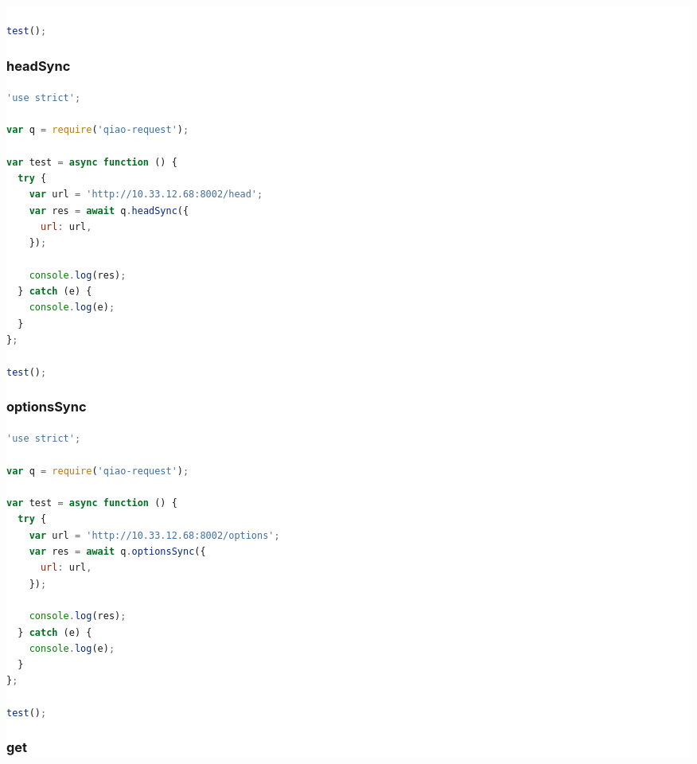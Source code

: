 ```javascript

test();
```

### headSync

```javascript
'use strict';

var q = require('qiao-request');

var test = async function () {
  try {
    var url = 'http://10.33.12.68:8002/head';
    var res = await q.headSync({
      url: url,
    });

    console.log(res);
  } catch (e) {
    console.log(e);
  }
};

test();
```

### optionsSync

```javascript
'use strict';

var q = require('qiao-request');

var test = async function () {
  try {
    var url = 'http://10.33.12.68:8002/options';
    var res = await q.optionsSync({
      url: url,
    });

    console.log(res);
  } catch (e) {
    console.log(e);
  }
};

test();
```

### get
